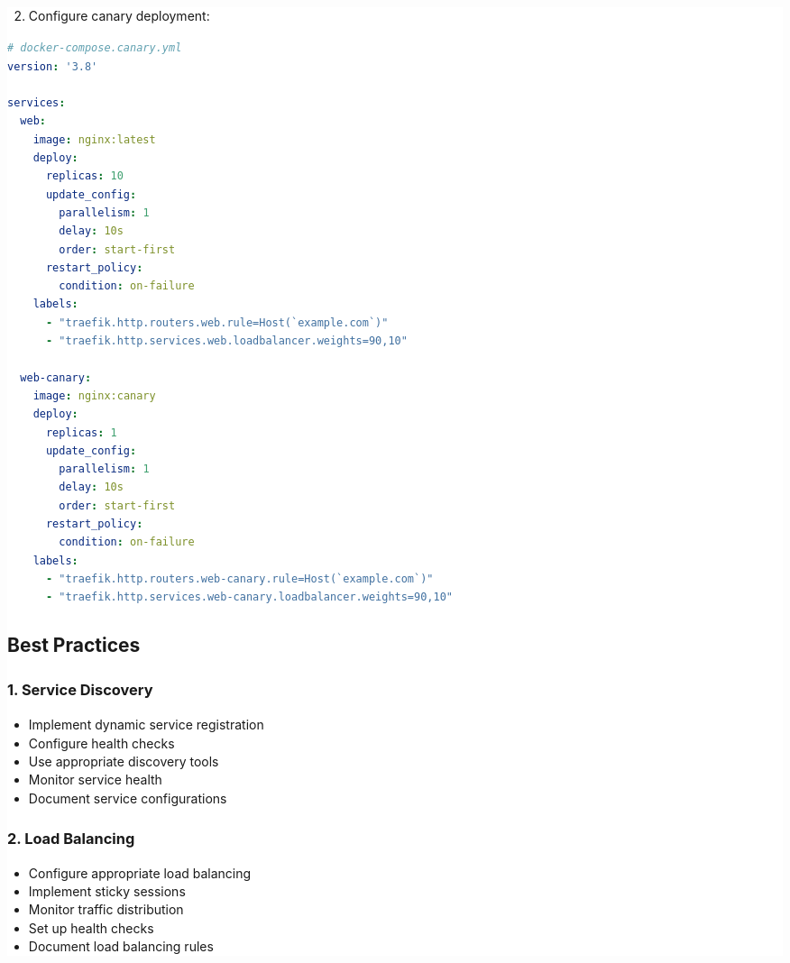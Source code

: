 2. Configure canary deployment:
```yaml
# docker-compose.canary.yml
version: '3.8'

services:
  web:
    image: nginx:latest
    deploy:
      replicas: 10
      update_config:
        parallelism: 1
        delay: 10s
        order: start-first
      restart_policy:
        condition: on-failure
    labels:
      - "traefik.http.routers.web.rule=Host(`example.com`)"
      - "traefik.http.services.web.loadbalancer.weights=90,10"

  web-canary:
    image: nginx:canary
    deploy:
      replicas: 1
      update_config:
        parallelism: 1
        delay: 10s
        order: start-first
      restart_policy:
        condition: on-failure
    labels:
      - "traefik.http.routers.web-canary.rule=Host(`example.com`)"
      - "traefik.http.services.web-canary.loadbalancer.weights=90,10"
```

## Best Practices

### 1. Service Discovery
- Implement dynamic service registration
- Configure health checks
- Use appropriate discovery tools
- Monitor service health
- Document service configurations

### 2. Load Balancing
- Configure appropriate load balancing
- Implement sticky sessions
- Monitor traffic distribution
- Set up health checks
- Document load balancing rules
